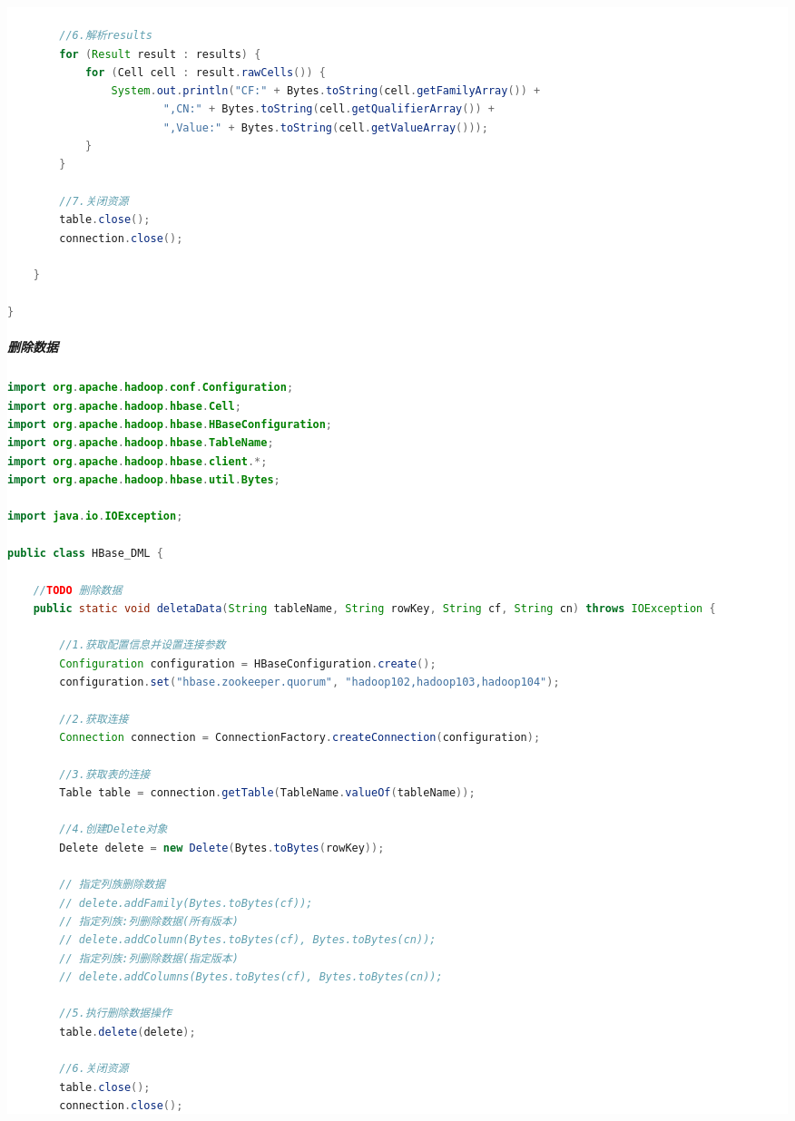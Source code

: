 ```java

        //6.解析results
        for (Result result : results) {
            for (Cell cell : result.rawCells()) {
                System.out.println("CF:" + Bytes.toString(cell.getFamilyArray()) +
                        ",CN:" + Bytes.toString(cell.getQualifierArray()) +
                        ",Value:" + Bytes.toString(cell.getValueArray()));
            }
        }

        //7.关闭资源
        table.close();
        connection.close();

    }

}
```

##### **删除数据**

```java
import org.apache.hadoop.conf.Configuration;
import org.apache.hadoop.hbase.Cell;
import org.apache.hadoop.hbase.HBaseConfiguration;
import org.apache.hadoop.hbase.TableName;
import org.apache.hadoop.hbase.client.*;
import org.apache.hadoop.hbase.util.Bytes;

import java.io.IOException;

public class HBase_DML {

    //TODO 删除数据
    public static void deletaData(String tableName, String rowKey, String cf, String cn) throws IOException {

        //1.获取配置信息并设置连接参数
        Configuration configuration = HBaseConfiguration.create();
        configuration.set("hbase.zookeeper.quorum", "hadoop102,hadoop103,hadoop104");

        //2.获取连接
        Connection connection = ConnectionFactory.createConnection(configuration);

        //3.获取表的连接
        Table table = connection.getTable(TableName.valueOf(tableName));

        //4.创建Delete对象
        Delete delete = new Delete(Bytes.toBytes(rowKey));

        // 指定列族删除数据
        // delete.addFamily(Bytes.toBytes(cf));
        // 指定列族:列删除数据(所有版本)
        // delete.addColumn(Bytes.toBytes(cf), Bytes.toBytes(cn));
        // 指定列族:列删除数据(指定版本)
        // delete.addColumns(Bytes.toBytes(cf), Bytes.toBytes(cn));

        //5.执行删除数据操作
        table.delete(delete);

        //6.关闭资源
        table.close();
        connection.close();

```